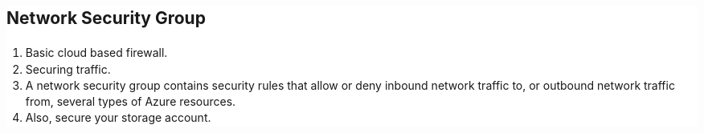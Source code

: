 ## Network Security Group

1. Basic cloud based firewall.
2. Securing traffic.
3. A network security group contains security rules that allow or deny inbound network traffic to, or outbound network traffic from, several types of Azure resources.
4. Also, secure your storage account.